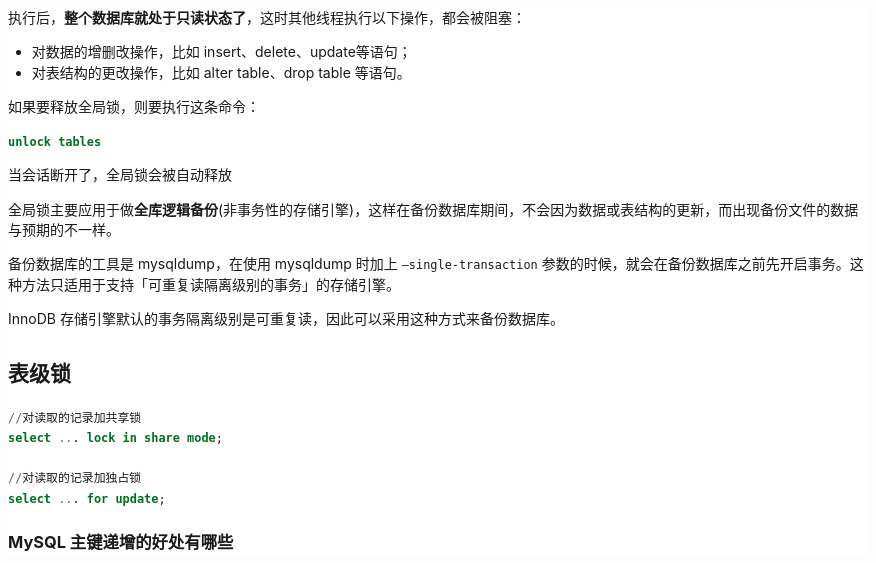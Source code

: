 执行后，**整个数据库就处于只读状态了**，这时其他线程执行以下操作，都会被阻塞：

- 对数据的增删改操作，比如 insert、delete、update等语句；
- 对表结构的更改操作，比如 alter table、drop table 等语句。

如果要释放全局锁，则要执行这条命令：

```sql
unlock tables
```

当会话断开了，全局锁会被自动释放

全局锁主要应用于做**全库逻辑备份**(非事务性的存储引擎)，这样在备份数据库期间，不会因为数据或表结构的更新，而出现备份文件的数据与预期的不一样。

备份数据库的工具是 mysqldump，在使用 mysqldump 时加上 `–single-transaction` 参数的时候，就会在备份数据库之前先开启事务。这种方法只适用于支持「可重复读隔离级别的事务」的存储引擎。

InnoDB 存储引擎默认的事务隔离级别是可重复读，因此可以采用这种方式来备份数据库。

## 表级锁

```sql
//对读取的记录加共享锁
select ... lock in share mode;

//对读取的记录加独占锁
select ... for update;
```

### MySQL 主键递增的好处有哪些

